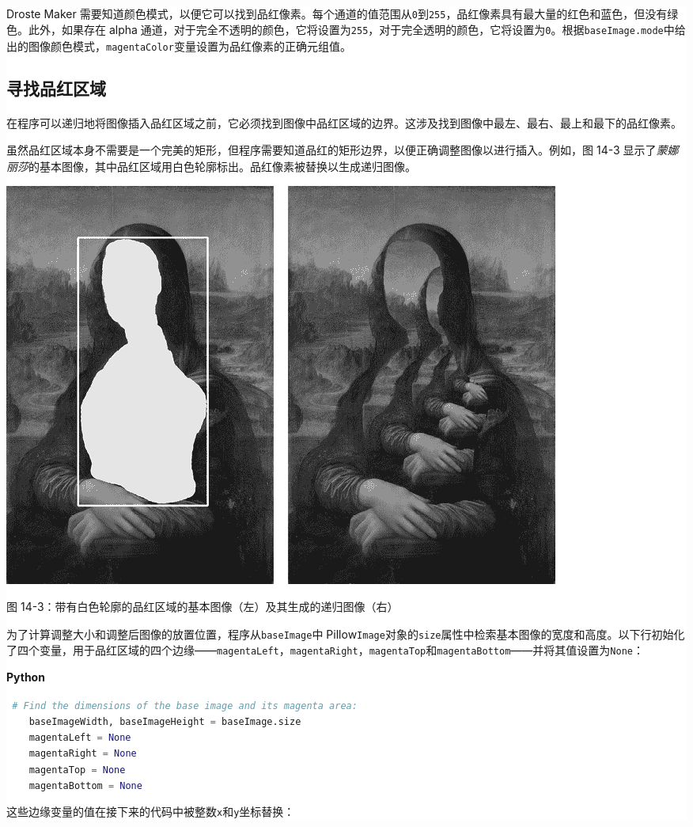 Droste Maker 需要知道颜色模式，以便它可以找到品红像素。每个通道的值范围从`0`到`255`，品红像素具有最大量的红色和蓝色，但没有绿色。此外，如果存在 alpha 通道，对于完全不透明的颜色，它将设置为`255`，对于完全透明的颜色，它将设置为`0`。根据`baseImage.mode`中给出的图像颜色模式，`magentaColor`变量设置为品红像素的正确元组值。

## 寻找品红区域

在程序可以递归地将图像插入品红区域之前，它必须找到图像中品红区域的边界。这涉及找到图像中最左、最右、最上和最下的品红像素。

虽然品红区域本身不需要是一个完美的矩形，但程序需要知道品红的矩形边界，以便正确调整图像以进行插入。例如，图 14-3 显示了*蒙娜丽莎*的基本图像，其中品红区域用白色轮廓标出。品红像素被替换以生成递归图像。

![蒙娜丽莎的两幅图像。在第一幅图像中，女人的脸和躯干被单色形状替换，白色矩形表示该形状的边界。在第二幅图像中，单色区域已被原始图像的逐渐缩小版本替换。](img/f14003.png)

图 14-3：带有白色轮廓的品红区域的基本图像（左）及其生成的递归图像（右）

为了计算调整大小和调整后图像的放置位置，程序从`baseImage`中 Pillow`Image`对象的`size`属性中检索基本图像的宽度和高度。以下行初始化了四个变量，用于品红区域的四个边缘——`magentaLeft`，`magentaRight`，`magentaTop`和`magentaBottom`——并将其值设置为`None`：

**Python**

```py
 # Find the dimensions of the base image and its magenta area:
    baseImageWidth, baseImageHeight = baseImage.size
    magentaLeft = None
    magentaRight = None
    magentaTop = None
    magentaBottom = None
```

这些边缘变量的值在接下来的代码中被整数`x`和`y`坐标替换：
